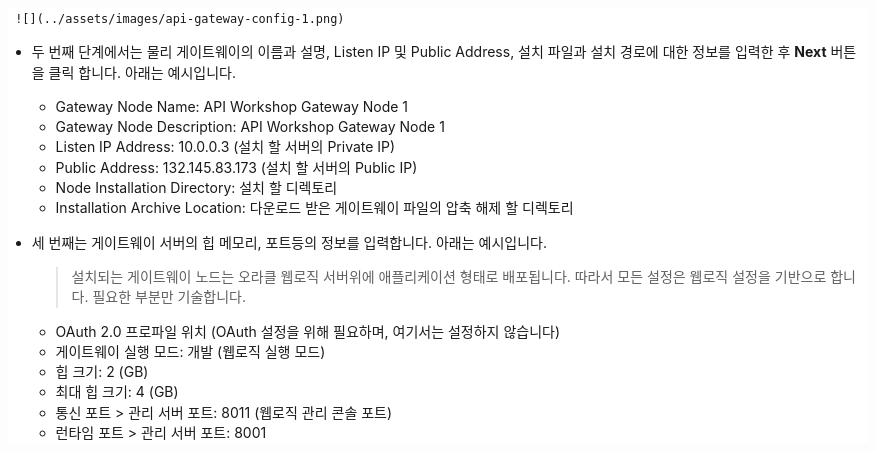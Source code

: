      ![](../assets/images/api-gateway-config-1.png)

* 두 번째 단계에서는 물리 게이트웨이의 이름과 설명, Listen IP 및 Public Address, 설치 파일과 설치 경로에 대한 정보를 입력한 후 **Next** 버튼을 클릭 합니다. 아래는 예시입니다.
    * Gateway Node Name: API Workshop Gateway Node 1
    * Gateway Node Description: API Workshop Gateway Node 1
    * Listen IP Address: 10.0.0.3 (설치 할 서버의 Private IP)
    * Public Address: 132.145.83.173 (설치 할 서버의 Public IP)
    * Node Installation Directory: 설치 할 디렉토리
    * Installation Archive Location: 다운로드 받은 게이트웨이 파일의 압축 해제 할 디렉토리

* 세 번째는 게이트웨이 서버의 힙 메모리, 포트등의 정보를 입력합니다. 아래는 예시입니다.
    > 설치되는 게이트웨이 노드는 오라클 웹로직 서버위에 애플리케이션 형태로 배포됩니다. 따라서 모든 설정은 웹로직 설정을 기반으로 합니다. 필요한 부분만 기술합니다.

    * OAuth 2.0 프로파일 위치 (OAuth 설정을 위해 필요하며, 여기서는 설정하지 않습니다)
    * 게이트웨이 실행 모드: 개발 (웹로직 실행 모드)
    * 힙 크기: 2 (GB)
    * 최대 힙 크기: 4 (GB)
    * 통신 포트 > 관리 서버 포트: 8011 (웹로직 관리 콘솔 포트)
    * 런타임 포트 > 관리 서버 포트: 8001
